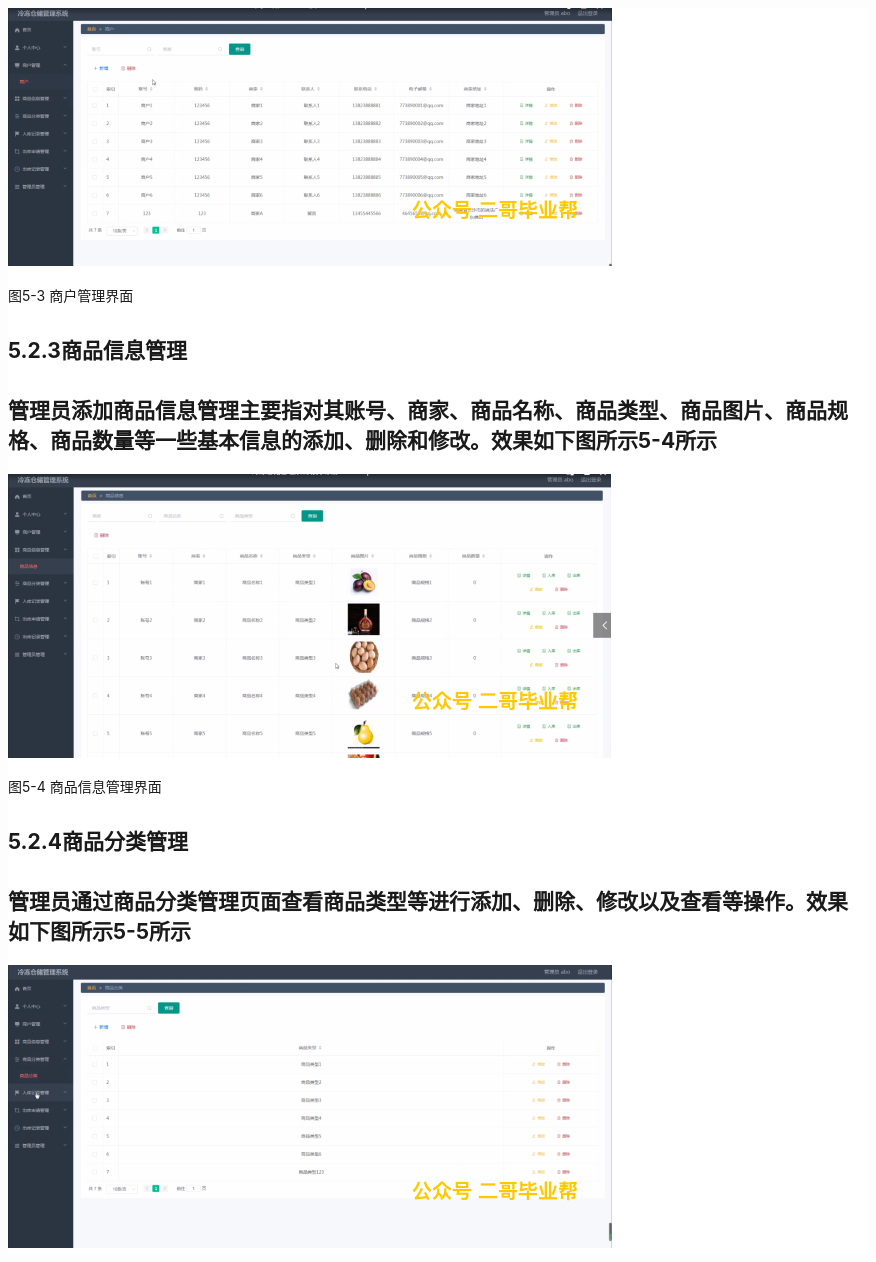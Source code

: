 
![](/md/blog.014.png)

图5-3 商户管理界面

## 5.2.3商品信息管理
## 管理员添加商品信息管理主要指对其账号、商家、商品名称、商品类型、商品图片、商品规格、商品数量等一些基本信息的添加、删除和修改。效果如下图所示5-4所示

![](/md/blog.015.png)

图5-4 商品信息管理界面

## 5.2.4商品分类管理
## 管理员通过商品分类管理页面查看商品类型等进行添加、删除、修改以及查看等操作。效果如下图所示5-5所示


![](/md/blog.016.png)
